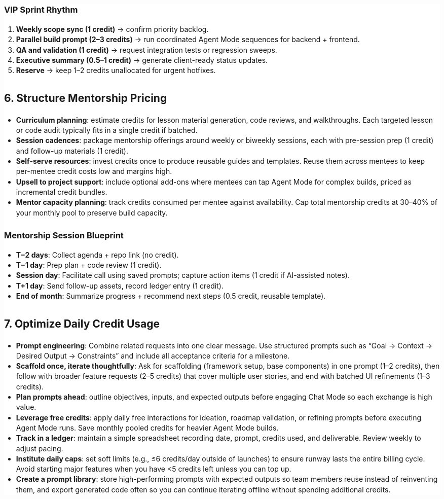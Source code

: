 ### VIP Sprint Rhythm
1. **Weekly scope sync (1 credit)** → confirm priority backlog.
2. **Parallel build prompt (2–3 credits)** → run coordinated Agent Mode sequences for backend + frontend.
3. **QA and validation (1 credit)** → request integration tests or regression sweeps.
4. **Executive summary (0.5–1 credit)** → generate client-ready status updates.
5. **Reserve** → keep 1–2 credits unallocated for urgent hotfixes.

## 6. Structure Mentorship Pricing
- **Curriculum planning**: estimate credits for lesson material generation, code reviews, and walkthroughs. Each targeted lesson or code audit typically fits in a single credit if batched.
- **Session cadences**: package mentorship offerings around weekly or biweekly sessions, each with pre-session prep (1 credit) and follow-up materials (1 credit).
- **Self-serve resources**: invest credits once to produce reusable guides and templates. Reuse them across mentees to keep per-mentee credit costs low and margins high.
- **Upsell to project support**: include optional add-ons where mentees can tap Agent Mode for complex builds, priced as incremental credit bundles.
- **Mentor capacity planning**: track credits consumed per mentee against availability. Cap total mentorship credits at 30–40% of your monthly pool to preserve build capacity.

### Mentorship Session Blueprint
- **T−2 days**: Collect agenda + repo link (no credit).
- **T−1 day**: Prep plan + code review (1 credit).
- **Session day**: Facilitate call using saved prompts; capture action items (1 credit if AI-assisted notes).
- **T+1 day**: Send follow-up assets, record ledger entry (1 credit).
- **End of month**: Summarize progress + recommend next steps (0.5 credit, reusable template).

## 7. Optimize Daily Credit Usage
- **Prompt engineering**: Combine related requests into one clear message. Use structured prompts such as “Goal → Context → Desired Output → Constraints” and include all acceptance criteria for a milestone.
- **Scaffold once, iterate thoughtfully**: Ask for scaffolding (framework setup, base components) in one prompt (1–2 credits), then follow with broader feature requests (2–5 credits) that cover multiple user stories, and end with batched UI refinements (1–3 credits).
- **Plan prompts ahead**: outline objectives, inputs, and expected outputs before engaging Chat Mode so each exchange is high value.
- **Leverage free credits**: apply daily free interactions for ideation, roadmap validation, or refining prompts before executing Agent Mode runs. Save monthly pooled credits for heavier Agent Mode builds.
- **Track in a ledger**: maintain a simple spreadsheet recording date, prompt, credits used, and deliverable. Review weekly to adjust pacing.
- **Institute daily caps**: set soft limits (e.g., ≤6 credits/day outside of launches) to ensure runway lasts the entire billing cycle. Avoid starting major features when you have <5 credits left unless you can top up.
- **Create a prompt library**: store high-performing prompts with expected outputs so team members reuse instead of reinventing them, and export generated code often so you can continue iterating offline without spending additional credits.

